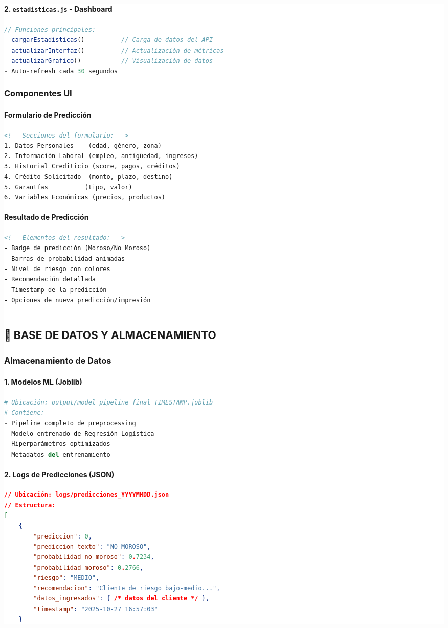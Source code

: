 #### 2. `estadisticas.js` - Dashboard
```javascript
// Funciones principales:
- cargarEstadisticas()          // Carga de datos del API
- actualizarInterfaz()          // Actualización de métricas
- actualizarGrafico()           // Visualización de datos
- Auto-refresh cada 30 segundos
```

### Componentes UI

#### Formulario de Predicción
```html
<!-- Secciones del formulario: -->
1. Datos Personales    (edad, género, zona)
2. Información Laboral (empleo, antigüedad, ingresos)
3. Historial Crediticio (score, pagos, créditos)
4. Crédito Solicitado  (monto, plazo, destino)
5. Garantías          (tipo, valor)
6. Variables Económicas (precios, productos)
```

#### Resultado de Predicción
```html
<!-- Elementos del resultado: -->
- Badge de predicción (Moroso/No Moroso)
- Barras de probabilidad animadas
- Nivel de riesgo con colores
- Recomendación detallada
- Timestamp de la predicción
- Opciones de nueva predicción/impresión
```

---

## 💾 BASE DE DATOS Y ALMACENAMIENTO

### Almacenamiento de Datos

#### 1. Modelos ML (Joblib)
```python
# Ubicación: output/model_pipeline_final_TIMESTAMP.joblib
# Contiene:
- Pipeline completo de preprocessing
- Modelo entrenado de Regresión Logística
- Hiperparámetros optimizados
- Metadatos del entrenamiento
```

#### 2. Logs de Predicciones (JSON)
```json
// Ubicación: logs/predicciones_YYYYMMDD.json
// Estructura:
[
    {
        "prediccion": 0,
        "prediccion_texto": "NO MOROSO",
        "probabilidad_no_moroso": 0.7234,
        "probabilidad_moroso": 0.2766,
        "riesgo": "MEDIO",
        "recomendacion": "Cliente de riesgo bajo-medio...",
        "datos_ingresados": { /* datos del cliente */ },
        "timestamp": "2025-10-27 16:57:03"
    }
```